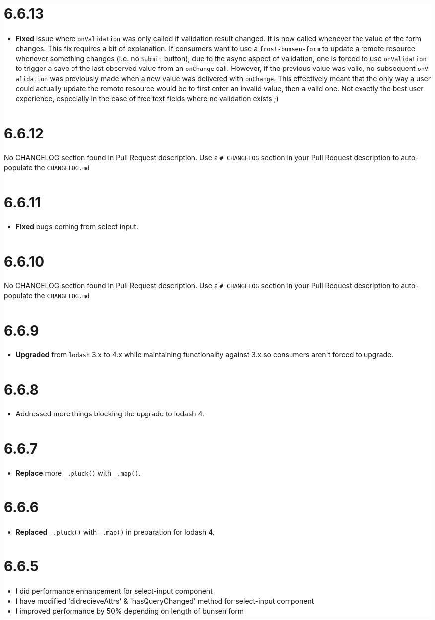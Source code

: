 # 6.6.13
 * **Fixed** issue where `onValidation` was only called if validation result changed. It is now called whenever the value of the form changes. This fix requires a bit of explanation. If consumers want to use a `frost-bunsen-form` to update a remote resource whenever something changes (i.e. no `Submit` button), due to the async aspect of validation, one is forced to use `onValidation` to trigger a save of the last observed value from an `onChange` call. However, if the previous value was  valid, no subsequent `onValidation` was previously made when a new value was delivered with `onChange`. This effectively meant that the only way a user could actually update the remote resource would be to first enter an invalid value, then a valid one. Not exactly the best user experience, especially in the case of free text fields where no validation exists ;)

# 6.6.12
No CHANGELOG section found in Pull Request description.
Use a `# CHANGELOG` section in your Pull Request description to auto-populate the `CHANGELOG.md`

# 6.6.11

* **Fixed** bugs coming from select input.

# 6.6.10
No CHANGELOG section found in Pull Request description.
Use a `# CHANGELOG` section in your Pull Request description to auto-populate the `CHANGELOG.md`

# 6.6.9

* **Upgraded** from `lodash` 3.x to 4.x while maintaining functionality against 3.x so consumers aren't forced to upgrade.

# 6.6.8

* Addressed more things blocking the upgrade to lodash 4.

# 6.6.7

* **Replace** more `_.pluck()` with `_.map()`.

# 6.6.6

* **Replaced** `_.pluck()` with `_.map()` in preparation for lodash 4.

# 6.6.5

* I did performance enhancement for select-input component
* I have modified 'didrecieveAttrs' & 'hasQueryChanged' method for select-input component 
* I improved performance by 50% depending on length of bunsen form
